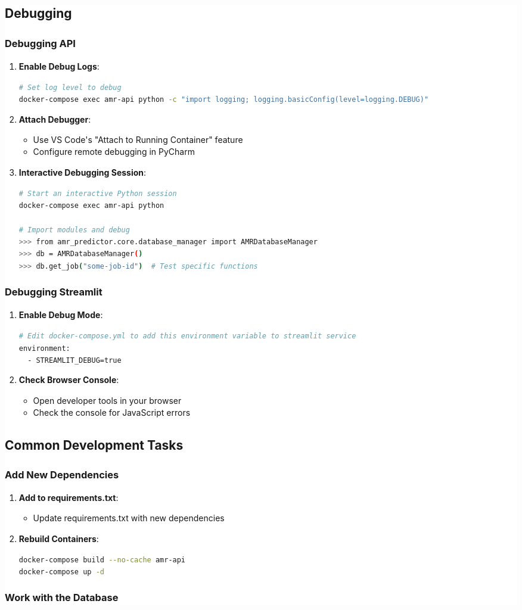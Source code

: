 

## Debugging

### Debugging API

1. **Enable Debug Logs**:
   ```bash
   # Set log level to debug
   docker-compose exec amr-api python -c "import logging; logging.basicConfig(level=logging.DEBUG)"
   ```

2. **Attach Debugger**:
   - Use VS Code's "Attach to Running Container" feature
   - Configure remote debugging in PyCharm

3. **Interactive Debugging Session**:
   ```bash
   # Start an interactive Python session
   docker-compose exec amr-api python
   
   # Import modules and debug
   >>> from amr_predictor.core.database_manager import AMRDatabaseManager
   >>> db = AMRDatabaseManager()
   >>> db.get_job("some-job-id")  # Test specific functions
   ```

### Debugging Streamlit

1. **Enable Debug Mode**:
   ```bash
   # Edit docker-compose.yml to add this environment variable to streamlit service
   environment:
     - STREAMLIT_DEBUG=true
   ```

2. **Check Browser Console**:
   - Open developer tools in your browser
   - Check the console for JavaScript errors

## Common Development Tasks

### Add New Dependencies

1. **Add to requirements.txt**:
   - Update requirements.txt with new dependencies

2. **Rebuild Containers**:
   ```bash
   docker-compose build --no-cache amr-api
   docker-compose up -d
   ```

### Work with the Database

